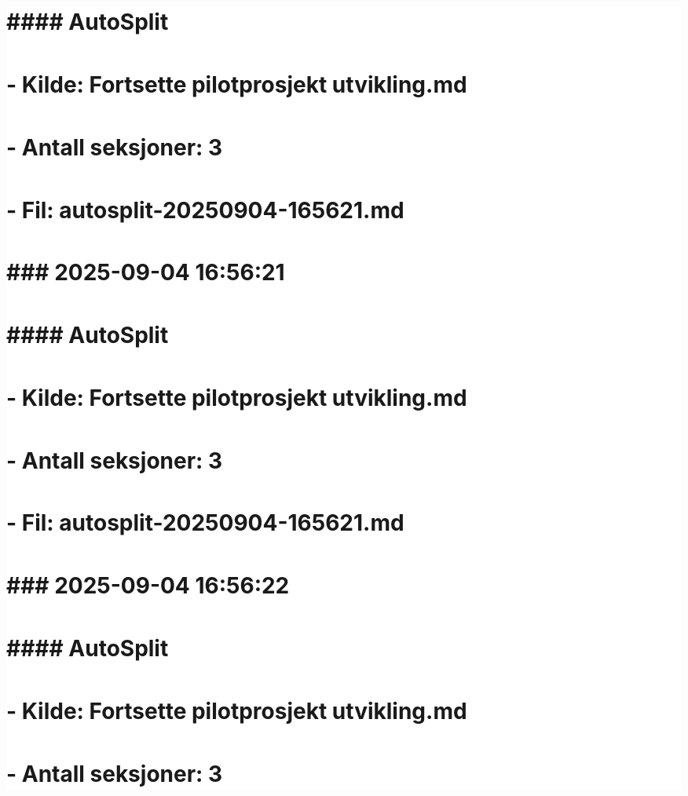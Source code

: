 # \#### AutoSplit

# \- Kilde: Fortsette pilotprosjekt utvikling.md

# \- Antall seksjoner: 3

# \- Fil: autosplit-20250904-165621.md

#

#

#

#

# \### 2025-09-04 16:56:21

# \#### AutoSplit

# \- Kilde: Fortsette pilotprosjekt utvikling.md

# \- Antall seksjoner: 3

# \- Fil: autosplit-20250904-165621.md

#

#

#

#

# \### 2025-09-04 16:56:22

# \#### AutoSplit

# \- Kilde: Fortsette pilotprosjekt utvikling.md

# \- Antall seksjoner: 3
